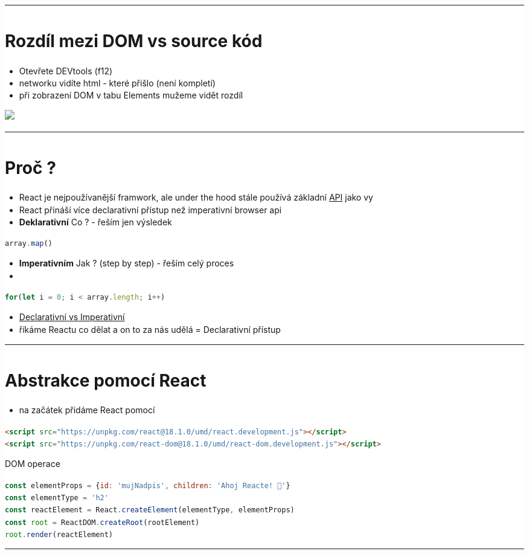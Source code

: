 

---

# Rozdíl mezi DOM vs source kód
- Otevřete DEVtools (f12)
- networku vidíte html - které přišlo (není kompletí)
- při zobrazení DOM v tabu Elements mužeme vidět rozdíl
<div className="flex justify-center">
  <img className="w-1/2 rounded-md	" src="/images/source-code.png"/>
</div>

---

# Proč ? 
- React je nejpoužívanější framwork, ale under the hood stále používá základní [API](https://github.com/facebook/react/blob/48907797294340b6d5d8fecfbcf97edf0691888d/packages/react-dom/src/client/ReactDOMComponent.js#L416) jako vy 
- React přináší více declarativní přístup než imperativní browser api
- **Deklarativní** Co ? - řeším jen výsledek
```js
array.map() 
```

- **Imperativním** Jak ? (step by step) - řeším celý proces
- 
```js
for(let i = 0; i < array.length; i++)
```

- [Declarativní vs Imperativní](https://ui.dev/imperative-vs-declarative-programming)
- říkáme Reactu co dělat a on to za nás udělá = Declarativní přístup
---

# Abstrakce pomocí React
- na začátek přidáme React pomocí
```html
<script src="https://unpkg.com/react@18.1.0/umd/react.development.js"></script>
<script src="https://unpkg.com/react-dom@18.1.0/umd/react-dom.development.js"></script>
```
DOM operace
```js
const elementProps = {id: 'mujNadpis', children: 'Ahoj Reacte! 👋'}
const elementType = 'h2'
const reactElement = React.createElement(elementType, elementProps)
const root = ReactDOM.createRoot(rootElement)
root.render(reactElement)
```

---
